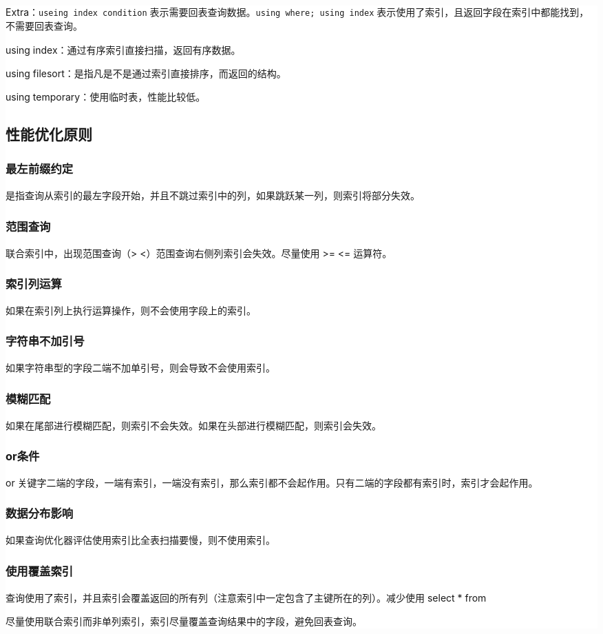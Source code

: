 Extra：`useing index condition` 表示需要回表查询数据。`using where; using index` 表示使用了索引，且返回字段在索引中都能找到，不需要回表查询。

using index：通过有序索引直接扫描，返回有序数据。

using filesort：是指凡是不是通过索引直接排序，而返回的结构。

using temporary：使用临时表，性能比较低。



## 性能优化原则



### 最左前缀约定

是指查询从索引的最左字段开始，并且不跳过索引中的列，如果跳跃某一列，则索引将部分失效。



### 范围查询

联合索引中，出现范围查询（> <）范围查询右侧列索引会失效。尽量使用 >= <= 运算符。



### 索引列运算

如果在索引列上执行运算操作，则不会使用字段上的索引。



### 字符串不加引号

如果字符串型的字段二端不加单引号，则会导致不会使用索引。



### 模糊匹配

如果在尾部进行模糊匹配，则索引不会失效。如果在头部进行模糊匹配，则索引会失效。



### or条件

or 关键字二端的字段，一端有索引，一端没有索引，那么索引都不会起作用。只有二端的字段都有索引时，索引才会起作用。



### 数据分布影响

如果查询优化器评估使用索引比全表扫描要慢，则不使用索引。



### 使用覆盖索引

查询使用了索引，并且索引会覆盖返回的所有列（注意索引中一定包含了主键所在的列）。减少使用 select \* from 

尽量使用联合索引而非单列索引，索引尽量覆盖查询结果中的字段，避免回表查询。
